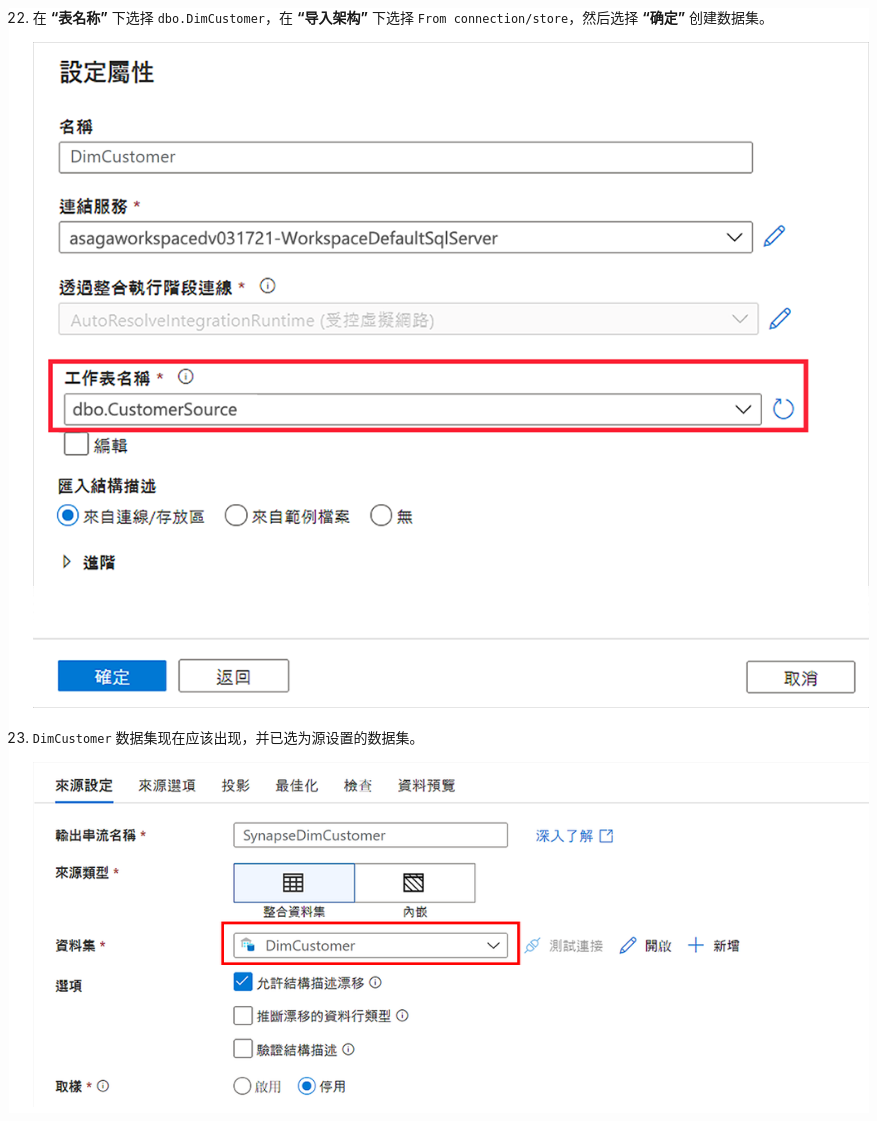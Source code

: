 22. 在 **“表名称”** 下选择 `dbo.DimCustomer`，在 **“导入架构”** 下选择 `From connection/store`，然后选择 **“确定”** 创建数据集。

    ![已按照描述填写表单。](media/data-flow-new-integration-dataset-synapse-form.png "Table name selected")

23. `DimCustomer` 数据集现在应该出现，并已选为源设置的数据集。

    ![已在源设置中选择新数据集。](media/data-flow-source-dataset2.png "Source settings: Dataset selected")
